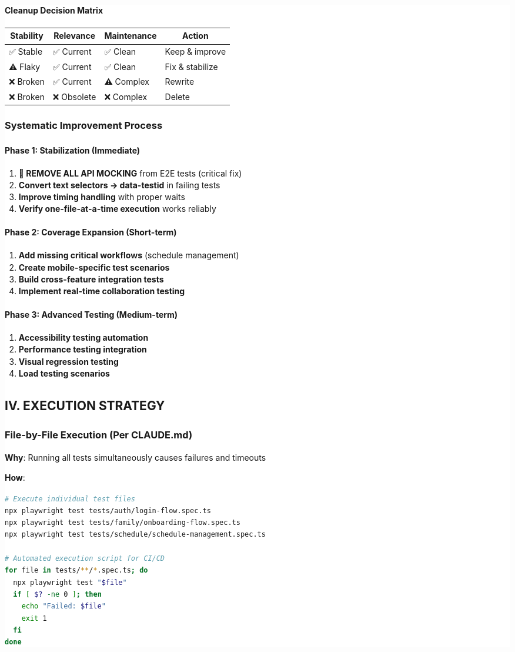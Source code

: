 #### Cleanup Decision Matrix
| Stability | Relevance | Maintenance | Action |
|-----------|-----------|-------------|---------|
| ✅ Stable | ✅ Current | ✅ Clean | Keep & improve |
| ⚠️ Flaky | ✅ Current | ✅ Clean | Fix & stabilize |
| ❌ Broken | ✅ Current | ⚠️ Complex | Rewrite |
| ❌ Broken | ❌ Obsolete | ❌ Complex | Delete |

### Systematic Improvement Process

#### Phase 1: Stabilization (Immediate)
1. **🚨 REMOVE ALL API MOCKING** from E2E tests (critical fix)
2. **Convert text selectors → data-testid** in failing tests
3. **Improve timing handling** with proper waits
4. **Verify one-file-at-a-time execution** works reliably

#### Phase 2: Coverage Expansion (Short-term) 
1. **Add missing critical workflows** (schedule management)
2. **Create mobile-specific test scenarios**
3. **Build cross-feature integration tests**
4. **Implement real-time collaboration testing**

#### Phase 3: Advanced Testing (Medium-term)
1. **Accessibility testing automation**
2. **Performance testing integration**  
3. **Visual regression testing**
4. **Load testing scenarios**

## IV. EXECUTION STRATEGY

### File-by-File Execution (Per CLAUDE.md)

**Why**: Running all tests simultaneously causes failures and timeouts

**How**: 
```bash
# Execute individual test files
npx playwright test tests/auth/login-flow.spec.ts
npx playwright test tests/family/onboarding-flow.spec.ts  
npx playwright test tests/schedule/schedule-management.spec.ts

# Automated execution script for CI/CD
for file in tests/**/*.spec.ts; do
  npx playwright test "$file"
  if [ $? -ne 0 ]; then
    echo "Failed: $file"
    exit 1
  fi
done
```
